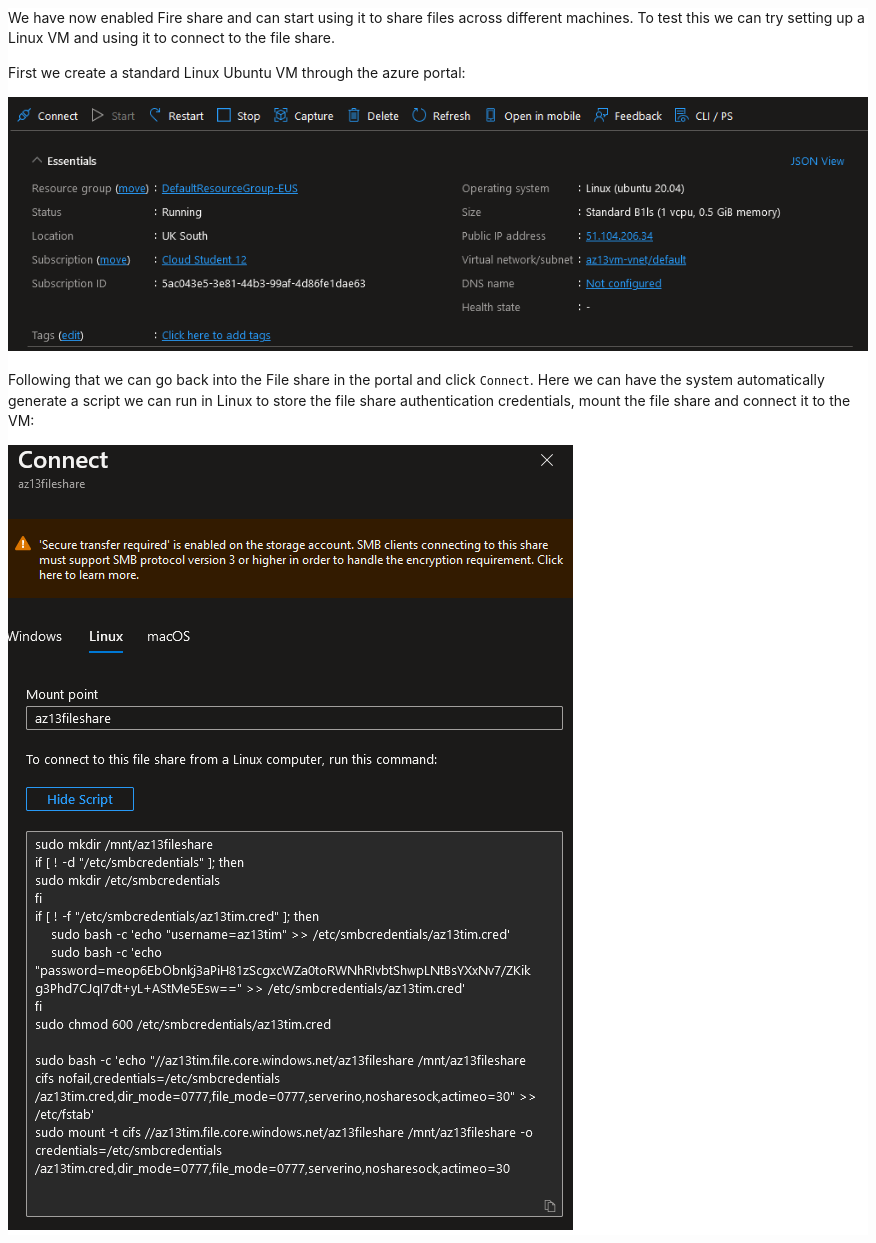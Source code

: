 We have now enabled Fire share and can start using it to share files across different machines. To test this we can try setting up a Linux VM and using it to connect to the file share.

First we create a standard Linux Ubuntu VM through the azure portal:

![Linux VM](../00_includes/week_05_images/screen18.png)

Following that we can go back into the File share in the portal and click `Connect`. Here we can have the system automatically generate a script we can run in Linux to store the file share authentication credentials, mount the file share and connect it to the VM: 

![Linux VM](../00_includes/week_05_images/screen17.png)
